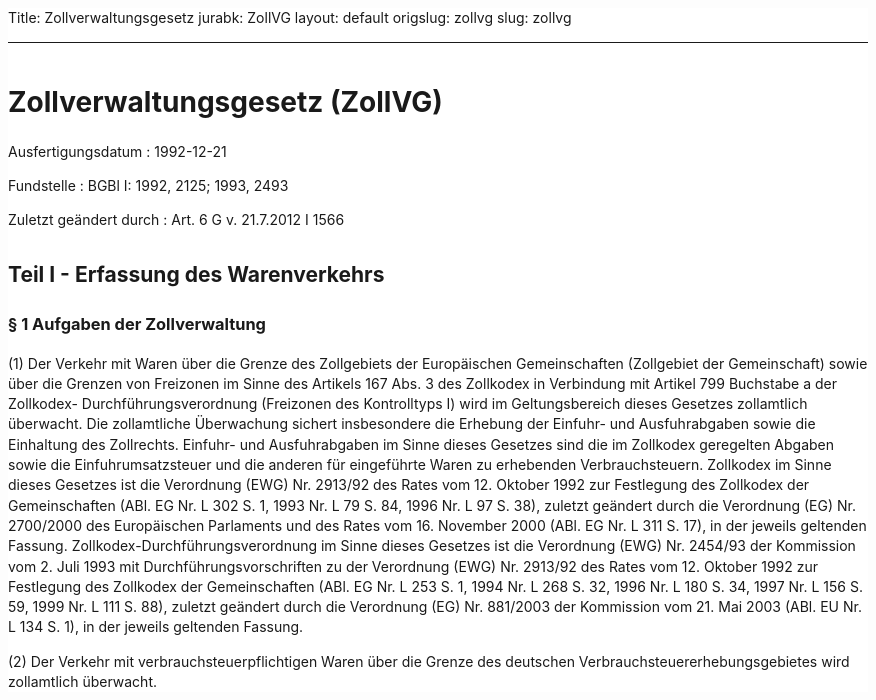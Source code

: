 Title: Zollverwaltungsgesetz
jurabk: ZollVG
layout: default
origslug: zollvg
slug: zollvg

---

# Zollverwaltungsgesetz (ZollVG)

Ausfertigungsdatum
:   1992-12-21

Fundstelle
:   BGBl I: 1992, 2125; 1993, 2493

Zuletzt geändert durch
:   Art. 6 G v. 21.7.2012 I 1566


## Teil I - Erfassung des Warenverkehrs



### § 1 Aufgaben der Zollverwaltung

(1) Der Verkehr mit Waren über die Grenze des Zollgebiets der
Europäischen Gemeinschaften (Zollgebiet der Gemeinschaft) sowie über
die Grenzen von Freizonen im Sinne des Artikels 167 Abs. 3 des
Zollkodex in Verbindung mit Artikel 799 Buchstabe a der Zollkodex-
Durchführungsverordnung (Freizonen des Kontrolltyps I) wird im
Geltungsbereich dieses Gesetzes zollamtlich überwacht. Die
zollamtliche Überwachung sichert insbesondere die Erhebung der
Einfuhr- und Ausfuhrabgaben sowie die Einhaltung des Zollrechts.
Einfuhr- und Ausfuhrabgaben im Sinne dieses Gesetzes sind die im
Zollkodex geregelten Abgaben sowie die Einfuhrumsatzsteuer und die
anderen für eingeführte Waren zu erhebenden Verbrauchsteuern.
Zollkodex im Sinne dieses Gesetzes ist die Verordnung (EWG) Nr.
2913/92 des Rates vom 12. Oktober 1992 zur Festlegung des Zollkodex
der Gemeinschaften (ABl. EG Nr. L 302 S. 1, 1993 Nr. L 79 S. 84, 1996
Nr. L 97 S. 38), zuletzt geändert durch die Verordnung (EG) Nr.
2700/2000 des Europäischen Parlaments und des Rates vom 16. November
2000 (ABl. EG Nr. L 311 S. 17), in der jeweils geltenden Fassung.
Zollkodex-Durchführungsverordnung im Sinne dieses Gesetzes ist die
Verordnung (EWG) Nr. 2454/93 der Kommission vom 2. Juli 1993 mit
Durchführungsvorschriften zu der Verordnung (EWG) Nr. 2913/92 des
Rates vom 12. Oktober 1992 zur Festlegung des Zollkodex der
Gemeinschaften (ABl. EG Nr. L 253 S. 1, 1994 Nr. L 268 S. 32, 1996 Nr.
L 180 S. 34, 1997 Nr. L 156 S. 59, 1999 Nr. L 111 S. 88), zuletzt
geändert durch die Verordnung (EG) Nr. 881/2003 der Kommission vom 21.
Mai 2003 (ABl. EU Nr. L 134 S. 1), in der jeweils geltenden Fassung.

(2) Der Verkehr mit verbrauchsteuerpflichtigen Waren über die Grenze
des deutschen Verbrauchsteuererhebungsgebietes wird zollamtlich
überwacht.
